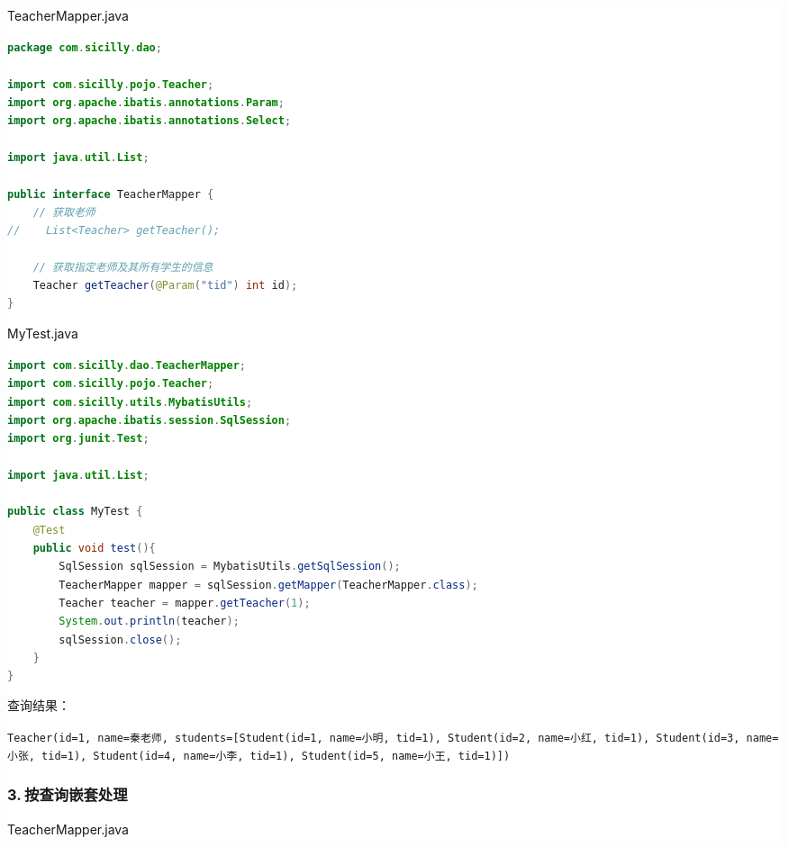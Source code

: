 TeacherMapper.java

```java
package com.sicilly.dao;

import com.sicilly.pojo.Teacher;
import org.apache.ibatis.annotations.Param;
import org.apache.ibatis.annotations.Select;

import java.util.List;

public interface TeacherMapper {
    // 获取老师
//    List<Teacher> getTeacher();

    // 获取指定老师及其所有学生的信息
    Teacher getTeacher(@Param("tid") int id);
}

```

MyTest.java

```java
import com.sicilly.dao.TeacherMapper;
import com.sicilly.pojo.Teacher;
import com.sicilly.utils.MybatisUtils;
import org.apache.ibatis.session.SqlSession;
import org.junit.Test;

import java.util.List;

public class MyTest {
    @Test
    public void test(){
        SqlSession sqlSession = MybatisUtils.getSqlSession();
        TeacherMapper mapper = sqlSession.getMapper(TeacherMapper.class);
        Teacher teacher = mapper.getTeacher(1);
        System.out.println(teacher);
        sqlSession.close();
    }
}

```

查询结果：

```
Teacher(id=1, name=秦老师, students=[Student(id=1, name=小明, tid=1), Student(id=2, name=小红, tid=1), Student(id=3, name=小张, tid=1), Student(id=4, name=小李, tid=1), Student(id=5, name=小王, tid=1)])
```

### 3. 按查询嵌套处理

TeacherMapper.java


[pageHelper]: https://pagehelper.github.io/